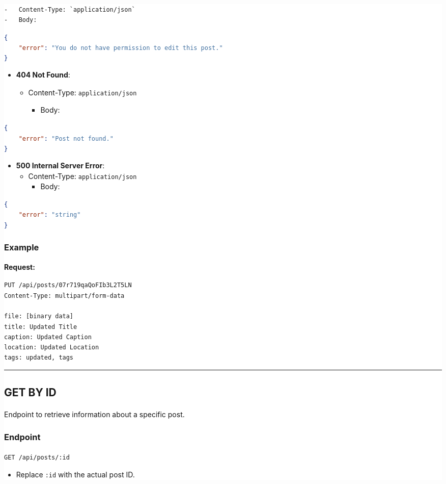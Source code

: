     -   Content-Type: `application/json`
    -   Body:

```json
{
    "error": "You do not have permission to edit this post."
}
```

-   **404 Not Found**:

    -   Content-Type: `application/json`

        -   Body:

```json
{
    "error": "Post not found."
}
```

-   **500 Internal Server Error**:
    -   Content-Type: `application/json`
        -   Body:

```json
{
    "error": "string"
}
```

### Example

**Request:**

```http
PUT /api/posts/07r719qaQoFIb3L2T5LN
Content-Type: multipart/form-data

file: [binary data]
title: Updated Title
caption: Updated Caption
location: Updated Location
tags: updated, tags
```

<hr />

## **GET BY ID**

Endpoint to retrieve information about a specific post.

### Endpoint

`GET /api/posts/:id`

-   Replace `:id` with the actual post ID.
